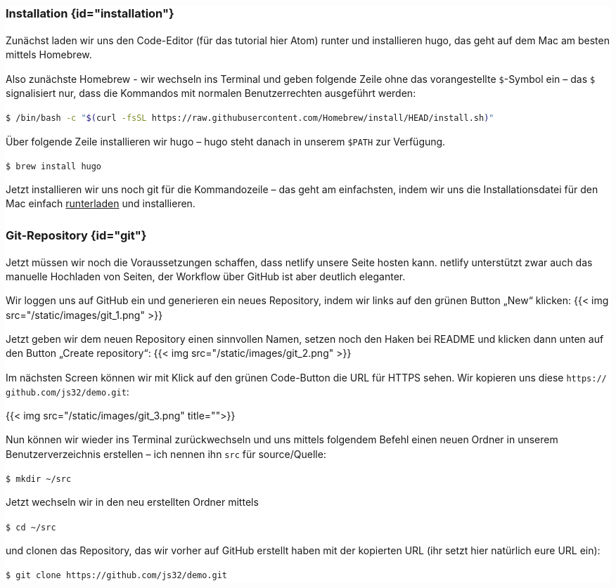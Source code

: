 ### Installation {id="installation"}

Zunächst laden wir uns den Code-Editor (für das tutorial hier Atom) runter und installieren hugo, das geht auf dem Mac am besten mittels Homebrew.

Also zunächste Homebrew - wir wechseln ins Terminal und geben folgende Zeile ohne das vorangestellte `$`-Symbol ein – das `$` signalisiert nur, dass die Kommandos mit normalen Benutzerrechten ausgeführt werden:

```sh
$ /bin/bash -c "$(curl -fsSL https://raw.githubusercontent.com/Homebrew/install/HEAD/install.sh)"
```

Über folgende Zeile installieren wir hugo – hugo steht danach in unserem `$PATH` zur Verfügung.

```sh
$ brew install hugo
```

Jetzt installieren wir uns noch git für die Kommandozeile – das geht am einfachsten, indem wir uns die Installationsdatei für den Mac einfach [runterladen](https://git-scm.com/download/mac) und installieren.

### Git-Repository {id="git"}

Jetzt müssen wir noch die Voraussetzungen schaffen, dass netlify unsere Seite hosten kann. netlify unterstützt zwar auch das manuelle Hochladen von Seiten, der Workflow über GitHub ist aber deutlich eleganter.

Wir loggen uns auf GitHub ein und generieren ein neues Repository, indem wir links auf den grünen Button „New“ klicken:
{{< img src="/static/images/git_1.png" >}}

Jetzt geben wir dem neuen Repository einen sinnvollen Namen, setzen noch den Haken bei README und klicken dann unten auf den Button „Create repository“:
{{< img src="/static/images/git_2.png" >}}

Im nächsten Screen können wir mit Klick auf den grünen Code-Button die URL für HTTPS sehen. Wir kopieren uns diese `https://github.com/js32/demo.git`:

{{< img src="/static/images/git_3.png" title="">}}

Nun können wir wieder ins Terminal zurückwechseln und uns mittels folgendem Befehl einen neuen Ordner in unserem Benutzerverzeichnis erstellen – ich nennen ihn `src` für source/Quelle:

```sh
$ mkdir ~/src
```

Jetzt wechseln wir in den neu erstellten Ordner mittels

```bash
$ cd ~/src
```

und clonen das Repository, das wir vorher auf GitHub erstellt haben mit der kopierten URL (ihr setzt hier natürlich eure URL ein):

```bash
$ git clone https://github.com/js32/demo.git
```
